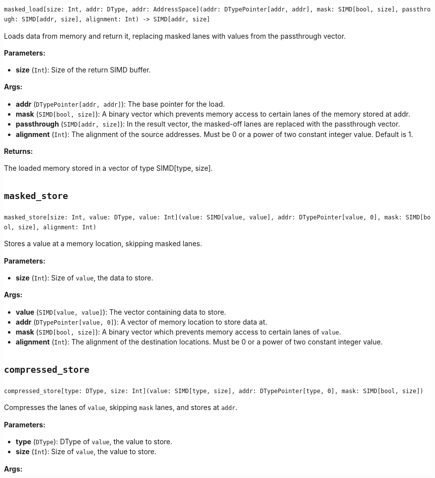 `masked_load[size: Int, addr: DType, addr: AddressSpace](addr: DTypePointer[addr, addr], mask: SIMD[bool, size], passthrough: SIMD[addr, size], alignment: Int) -> SIMD[addr, size]`

Loads data from memory and return it, replacing masked lanes with values from the passthrough vector.

**Parameters:**

- ​**size** (`Int`): Size of the return SIMD buffer.

**Args:**

- ​**addr** (`DTypePointer[addr, addr]`): The base pointer for the load.
- ​**mask** (`SIMD[bool, size]`): A binary vector which prevents memory access to certain lanes of the memory stored at addr.
- ​**passthrough** (`SIMD[addr, size]`): In the result vector, the masked-off lanes are replaced with the passthrough vector.
- ​**alignment** (`Int`): The alignment of the source addresses. Must be 0 or a power of two constant integer value. Default is 1.

**Returns:**

The loaded memory stored in a vector of type SIMD\[type, size\].

## `masked_store`

`masked_store[size: Int, value: DType, value: Int](value: SIMD[value, value], addr: DTypePointer[value, 0], mask: SIMD[bool, size], alignment: Int)`

Stores a value at a memory location, skipping masked lanes.

**Parameters:**

- ​**size** (`Int`): Size of `value`, the data to store.

**Args:**

- ​**value** (`SIMD[value, value]`): The vector containing data to store.
- ​**addr** (`DTypePointer[value, 0]`): A vector of memory location to store data at.
- ​**mask** (`SIMD[bool, size]`): A binary vector which prevents memory access to certain lanes of `value`.
- ​**alignment** (`Int`): The alignment of the destination locations. Must be 0 or a power of two constant integer value.

## `compressed_store`

`compressed_store[type: DType, size: Int](value: SIMD[type, size], addr: DTypePointer[type, 0], mask: SIMD[bool, size])`

Compresses the lanes of `value`, skipping `mask` lanes, and stores at `addr`.

**Parameters:**

- ​**type** (`DType`): DType of `value`, the value to store.
- ​**size** (`Int`): Size of `value`, the value to store.

**Args:**
